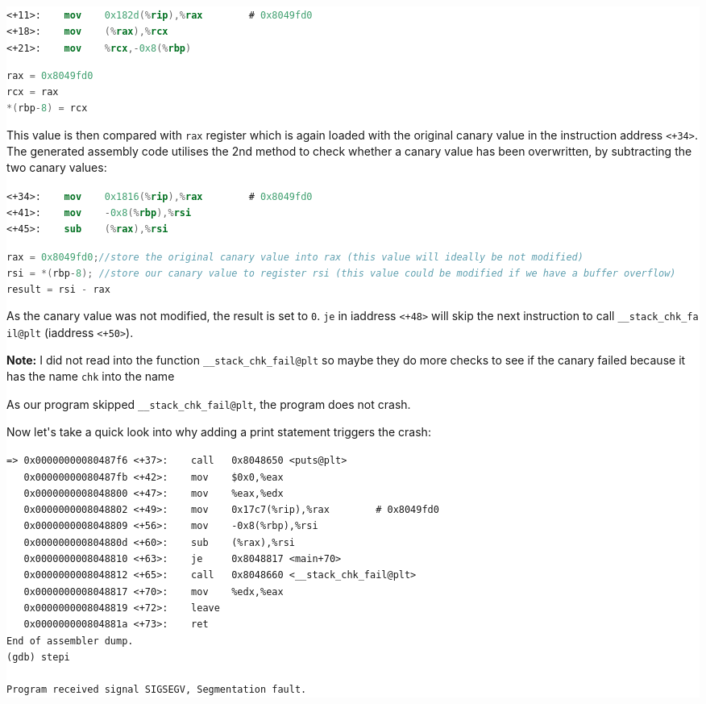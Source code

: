```nasm
<+11>:    mov    0x182d(%rip),%rax        # 0x8049fd0
<+18>:    mov    (%rax),%rcx
<+21>:    mov    %rcx,-0x8(%rbp)
```

```c
rax = 0x8049fd0
rcx = rax
*(rbp-8) = rcx
```

This value is then compared with `rax` register which is again loaded with the original canary value in the instruction address `<+34>`. The generated assembly code utilises the 
2nd method to check whether a canary value has been overwritten, by subtracting the two canary values:

```nasm
<+34>:    mov    0x1816(%rip),%rax        # 0x8049fd0
<+41>:    mov    -0x8(%rbp),%rsi
<+45>:    sub    (%rax),%rsi
```

```c
rax = 0x8049fd0;//store the original canary value into rax (this value will ideally be not modified)
rsi = *(rbp-8); //store our canary value to register rsi (this value could be modified if we have a buffer overflow)
result = rsi - rax
```

As the canary value was not modified, the result is set to `0`. `je` in iaddress `<+48>` will skip the next instruction to call `__stack_chk_fail@plt` (iaddress `<+50>`).

**Note:** I did not read into the function `__stack_chk_fail@plt` so maybe they do more checks to see if the canary failed because it has the name `chk` into the name

As our program skipped `__stack_chk_fail@plt`, the program does not crash.

Now let's take a quick look into why adding a print statement triggers the crash:

```
=> 0x00000000080487f6 <+37>:    call   0x8048650 <puts@plt>
   0x00000000080487fb <+42>:    mov    $0x0,%eax
   0x0000000008048800 <+47>:    mov    %eax,%edx
   0x0000000008048802 <+49>:    mov    0x17c7(%rip),%rax        # 0x8049fd0
   0x0000000008048809 <+56>:    mov    -0x8(%rbp),%rsi
   0x000000000804880d <+60>:    sub    (%rax),%rsi
   0x0000000008048810 <+63>:    je     0x8048817 <main+70>
   0x0000000008048812 <+65>:    call   0x8048660 <__stack_chk_fail@plt>
   0x0000000008048817 <+70>:    mov    %edx,%eax
   0x0000000008048819 <+72>:    leave
   0x000000000804881a <+73>:    ret
End of assembler dump.
(gdb) stepi

Program received signal SIGSEGV, Segmentation fault.
```
